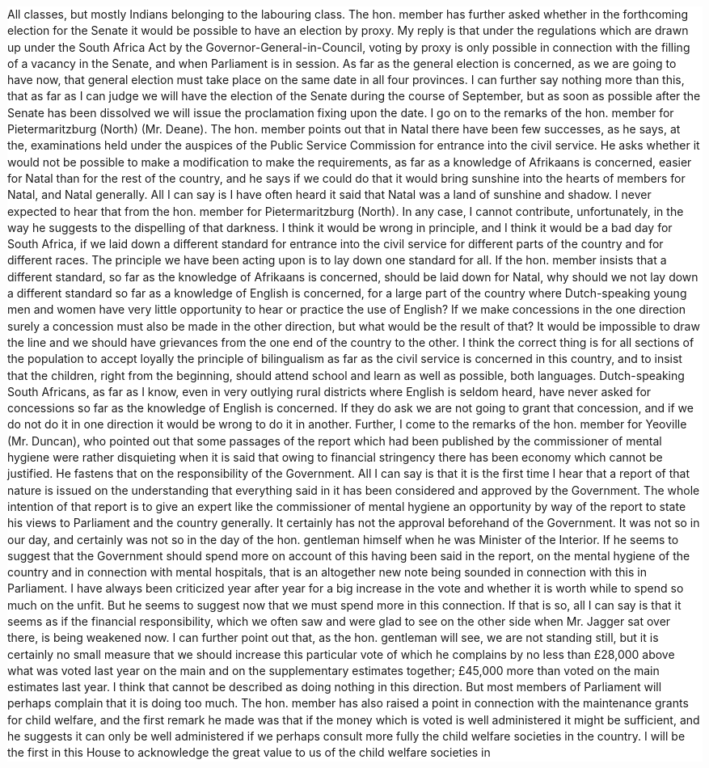 <p>All classes, but mostly Indians belonging to the labouring class. The hon. member has further asked whether in the forthcoming election for the Senate it would be possible to have an election by proxy. My reply is that under the regulations which are drawn up under the South Africa Act by the Governor-General-in-Council, voting by proxy is only possible in connection with the filling of a vacancy in the Senate, and when Parliament is in session. As far as the general election is concerned, as we are going to have now, that general election must take place on the same date in all four provinces. I can further say nothing more than this, that as far as I can judge we will have the election of the Senate during the course of September, but as soon as possible after the Senate has been dissolved we will issue the proclamation fixing upon the date. I go on to the remarks of the hon. member for Pietermaritzburg (North) (Mr. Deane). The hon. member points out that in Natal there have been few successes, as he says, at the, examinations held under the auspices of the Public Service Commission for entrance into the civil service. He asks whether it would not be possible to make a modification to make the requirements, as far as a knowledge of Afrikaans is concerned, easier for Natal than for the rest of the country, and he says if we could do that it would bring sunshine into the hearts of members for Natal, and Natal generally. All I can say is I have often heard it said that Natal was a land of sunshine and shadow. I never expected to hear that from the hon. member for Pietermaritzburg (North). In any case, I cannot contribute, unfortunately, in the way he suggests to the dispelling of that darkness. I think it would be wrong in principle, and I think it would be a bad day for South Africa, if we laid down a different standard for entrance into the civil service for different parts of the country and for different races. The principle we have been acting upon is to lay down one standard for all. If the hon. member insists that a different standard, so far as the knowledge of Afrikaans is concerned, should be laid down for Natal, why should we not lay down a different standard so far as a knowledge of English is concerned, for a large part of the country where Dutch-speaking young men and women have very little opportunity to hear or practice the use of English? If we make concessions in the one direction surely a concession must also be made in the other direction, but what would be the result of that? It would be impossible to draw the line and we should have grievances from the one end of the country to the other. I think the correct thing is for all sections of the population to accept loyally the principle of bilingualism as far as the civil service is concerned in this country, and to insist that the children, right from the beginning, should attend school and learn as well as possible, both languages. Dutch-speaking South Africans, as far as I know, even in very outlying rural districts where English is seldom heard, have never asked for concessions so far as the knowledge of English is concerned. If they do ask we are not going to grant that concession, and if we do not do it in one direction it would be wrong to do it in another. Further, I come to the remarks of the hon. member for Yeoville (Mr. Duncan), who pointed out that some passages of the report which had been published by the commissioner of mental hygiene were rather disquieting when it is said that owing to financial stringency there has been economy which cannot be justified. He fastens that on the responsibility of the Government. All I can say is that it is the first time I hear that a report of that nature is issued on the understanding that everything said in it has been considered and approved by the Government. The whole intention of that report is to give an expert like the commissioner of mental hygiene an opportunity by way of the report to state his views to Parliament and the country generally. It certainly has not the approval beforehand of the Government. It was not so in our day, and certainly was not so in the day of the hon. gentleman himself when he was Minister of the Interior. If he seems to suggest that the Government should spend more on account of this having been said in the report, on the mental hygiene of the country and in connection with mental hospitals, that is an altogether new note being sounded in connection with this in Parliament. I have always been criticized year after year for a big increase in the vote and whether it is worth while to spend so much on the unfit. But he seems to suggest now that we must spend more in this connection. If that is so, all I can say is that it seems as if the financial responsibility, which we often saw and were glad to <span class="col_641-642" refersTo="page_0348"/>see on the other side when Mr. Jagger sat over there, is being weakened now. I can further point out that, as the hon. gentleman will see, we are not standing still, but it is certainly no small measure that we should increase this particular vote of which he complains by no less than &#x00A3;28,000 above what was voted last year on the main and on the supplementary estimates together; &#x00A3;45,000 more than voted on the main estimates last year. I think that cannot be described as doing nothing in this direction. But most members of Parliament will perhaps complain that it is doing too much. The hon. member has also raised a point in connection with the maintenance grants for child welfare, and the first remark he made was that if the money which is voted is well administered it might be sufficient, and he suggests it can only be well administered if we perhaps consult more fully the child welfare societies in the country. I will be the first in this House to acknowledge the great value to us of the child welfare societies in